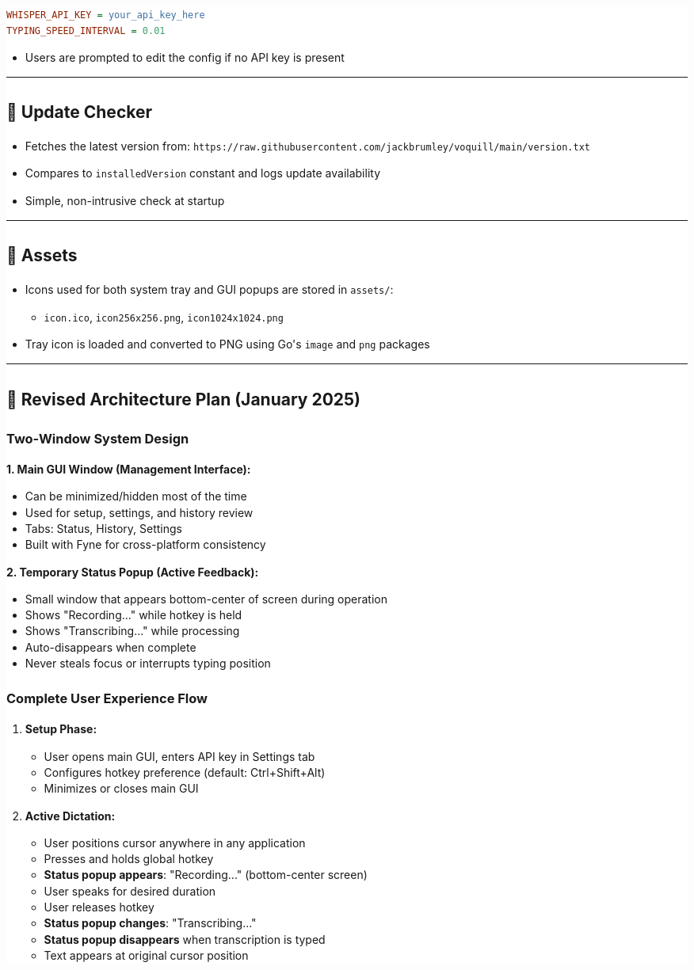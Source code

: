   ```ini
  WHISPER_API_KEY = your_api_key_here
  TYPING_SPEED_INTERVAL = 0.01
  ```

* Users are prompted to edit the config if no API key is present

---

## 🔁 Update Checker

* Fetches the latest version from:
  `https://raw.githubusercontent.com/jackbrumley/voquill/main/version.txt`

* Compares to `installedVersion` constant and logs update availability

* Simple, non-intrusive check at startup

---

## 📂 Assets

* Icons used for both system tray and GUI popups are stored in `assets/`:

  * `icon.ico`, `icon256x256.png`, `icon1024x1024.png`
* Tray icon is loaded and converted to PNG using Go's `image` and `png` packages

---

## 🔑 Revised Architecture Plan (January 2025)

### Two-Window System Design

**1. Main GUI Window (Management Interface):**
- Can be minimized/hidden most of the time
- Used for setup, settings, and history review
- Tabs: Status, History, Settings
- Built with Fyne for cross-platform consistency

**2. Temporary Status Popup (Active Feedback):**
- Small window that appears bottom-center of screen during operation
- Shows "Recording..." while hotkey is held
- Shows "Transcribing..." while processing
- Auto-disappears when complete
- Never steals focus or interrupts typing position

### Complete User Experience Flow

1. **Setup Phase:**
   - User opens main GUI, enters API key in Settings tab
   - Configures hotkey preference (default: Ctrl+Shift+Alt)
   - Minimizes or closes main GUI

2. **Active Dictation:**
   - User positions cursor anywhere in any application
   - Presses and holds global hotkey
   - **Status popup appears**: "Recording..." (bottom-center screen)
   - User speaks for desired duration
   - User releases hotkey
   - **Status popup changes**: "Transcribing..."
   - **Status popup disappears** when transcription is typed
   - Text appears at original cursor position
